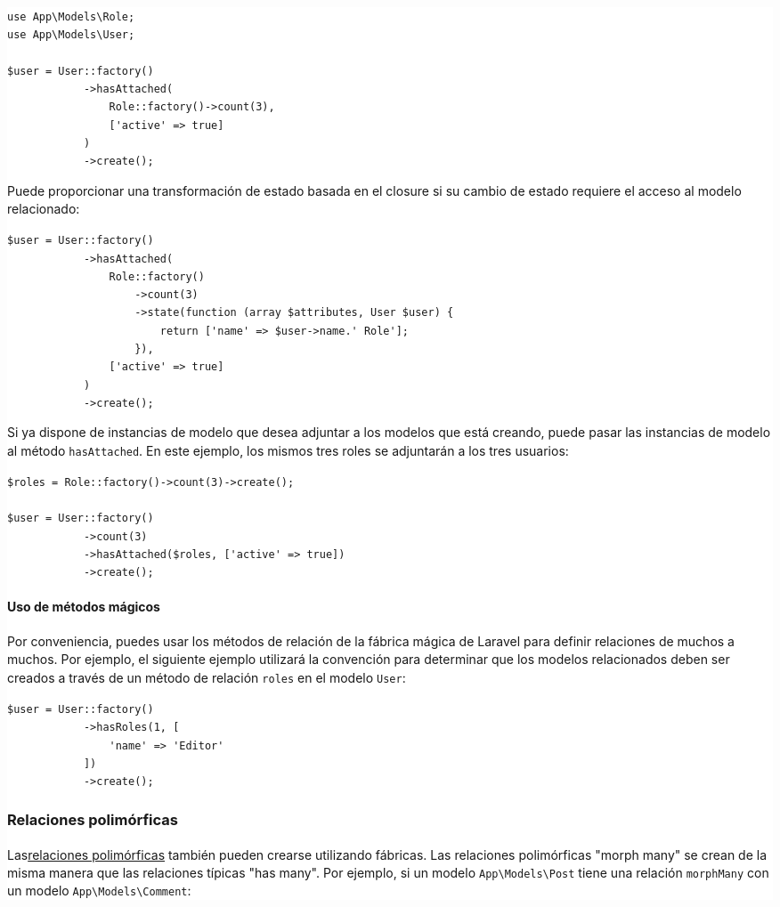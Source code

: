     use App\Models\Role;
    use App\Models\User;

    $user = User::factory()
                ->hasAttached(
                    Role::factory()->count(3),
                    ['active' => true]
                )
                ->create();

Puede proporcionar una transformación de estado basada en el closure si su cambio de estado requiere el acceso al modelo relacionado:

    $user = User::factory()
                ->hasAttached(
                    Role::factory()
                        ->count(3)
                        ->state(function (array $attributes, User $user) {
                            return ['name' => $user->name.' Role'];
                        }),
                    ['active' => true]
                )
                ->create();

Si ya dispone de instancias de modelo que desea adjuntar a los modelos que está creando, puede pasar las instancias de modelo al método `hasAttached`. En este ejemplo, los mismos tres roles se adjuntarán a los tres usuarios:

    $roles = Role::factory()->count(3)->create();

    $user = User::factory()
                ->count(3)
                ->hasAttached($roles, ['active' => true])
                ->create();

[]()

#### Uso de métodos mágicos

Por conveniencia, puedes usar los métodos de relación de la fábrica mágica de Laravel para definir relaciones de muchos a muchos. Por ejemplo, el siguiente ejemplo utilizará la convención para determinar que los modelos relacionados deben ser creados a través de un método de relación `roles` en el modelo `User`:

    $user = User::factory()
                ->hasRoles(1, [
                    'name' => 'Editor'
                ])
                ->create();

[]()

### Relaciones polimórficas

Las[relaciones polimórficas](/docs/%7B%7Bversion%7D%7D/eloquent-relationships#polymorphic-relationships) también pueden crearse utilizando fábricas. Las relaciones polimórficas "morph many" se crean de la misma manera que las relaciones típicas "has many". Por ejemplo, si un modelo `App\Models\Post` tiene una relación `morphMany` con un modelo `App\Models\Comment`:
